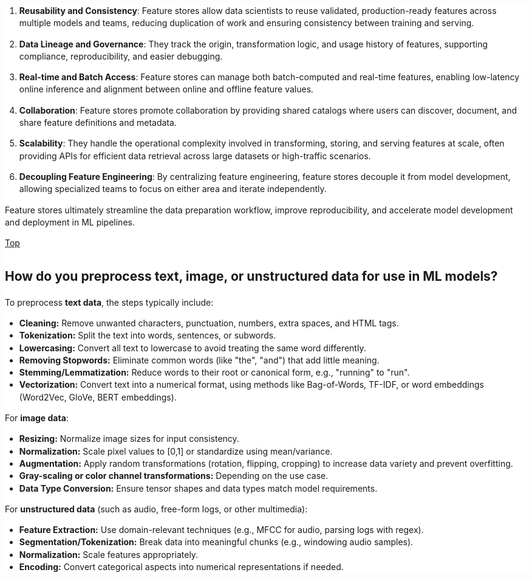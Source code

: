 1. **Reusability and Consistency**: Feature stores allow data scientists to reuse validated, production-ready features across multiple models and teams, reducing duplication of work and ensuring consistency between training and serving.

2. **Data Lineage and Governance**: They track the origin, transformation logic, and usage history of features, supporting compliance, reproducibility, and easier debugging.

3. **Real-time and Batch Access**: Feature stores can manage both batch-computed and real-time features, enabling low-latency online inference and alignment between online and offline feature values.

4. **Collaboration**: Feature stores promote collaboration by providing shared catalogs where users can discover, document, and share feature definitions and metadata.

5. **Scalability**: They handle the operational complexity involved in transforming, storing, and serving features at scale, often providing APIs for efficient data retrieval across large datasets or high-traffic scenarios.

6. **Decoupling Feature Engineering**: By centralizing feature engineering, feature stores decouple it from model development, allowing specialized teams to focus on either area and iterate independently. 

Feature stores ultimately streamline the data preparation workflow, improve reproducibility, and accelerate model development and deployment in ML pipelines.

[Top](#top)

## How do you preprocess text, image, or unstructured data for use in ML models?
To preprocess **text data**, the steps typically include:

- **Cleaning:** Remove unwanted characters, punctuation, numbers, extra spaces, and HTML tags.
- **Tokenization:** Split the text into words, sentences, or subwords.
- **Lowercasing:** Convert all text to lowercase to avoid treating the same word differently.
- **Removing Stopwords:** Eliminate common words (like "the", "and") that add little meaning.
- **Stemming/Lemmatization:** Reduce words to their root or canonical form, e.g., "running" to "run".
- **Vectorization:** Convert text into a numerical format, using methods like Bag-of-Words, TF-IDF, or word embeddings (Word2Vec, GloVe, BERT embeddings).

For **image data**:

- **Resizing:** Normalize image sizes for input consistency.
- **Normalization:** Scale pixel values to [0,1] or standardize using mean/variance.
- **Augmentation:** Apply random transformations (rotation, flipping, cropping) to increase data variety and prevent overfitting.
- **Gray-scaling or color channel transformations:** Depending on the use case.
- **Data Type Conversion:** Ensure tensor shapes and data types match model requirements.

For **unstructured data** (such as audio, free-form logs, or other multimedia):

- **Feature Extraction:** Use domain-relevant techniques (e.g., MFCC for audio, parsing logs with regex).
- **Segmentation/Tokenization:** Break data into meaningful chunks (e.g., windowing audio samples).
- **Normalization:** Scale features appropriately.
- **Encoding:** Convert categorical aspects into numerical representations if needed.
